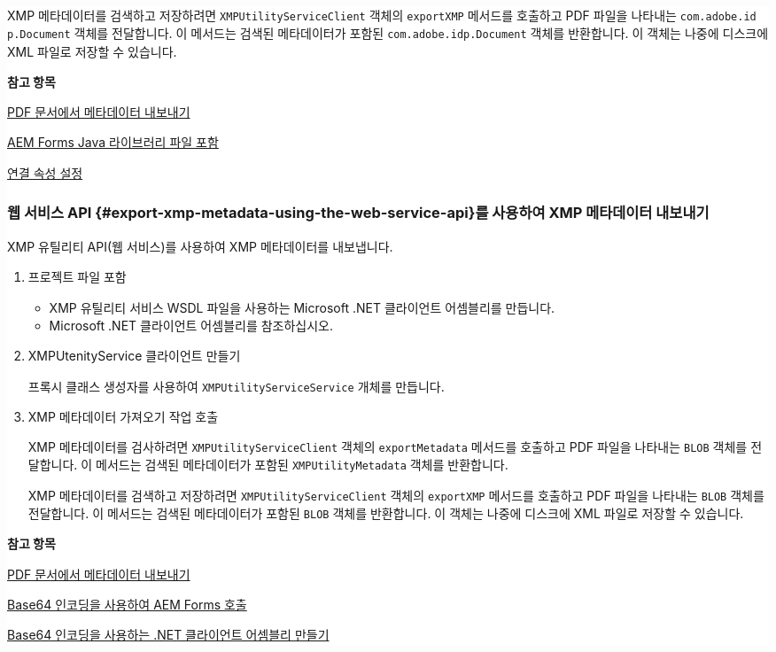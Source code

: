    XMP 메타데이터를 검색하고 저장하려면 `XMPUtilityServiceClient` 객체의 `exportXMP` 메서드를 호출하고 PDF 파일을 나타내는 `com.adobe.idp.Document` 객체를 전달합니다. 이 메서드는 검색된 메타데이터가 포함된 `com.adobe.idp.Document` 객체를 반환합니다. 이 객체는 나중에 디스크에 XML 파일로 저장할 수 있습니다.

**참고 항목**

[PDF 문서에서 메타데이터 내보내기](xmp-utilities.md#exporting-metadata-from-pdf-documents)

[AEM Forms Java 라이브러리 파일 포함](/help/forms/developing/invoking-aem-forms-using-java.md#including-aem-forms-java-library-files)

[연결 속성 설정](/help/forms/developing/invoking-aem-forms-using-java.md#setting-connection-properties)

### 웹 서비스 API {#export-xmp-metadata-using-the-web-service-api}를 사용하여 XMP 메타데이터 내보내기

XMP 유틸리티 API(웹 서비스)를 사용하여 XMP 메타데이터를 내보냅니다.

1. 프로젝트 파일 포함

   * XMP 유틸리티 서비스 WSDL 파일을 사용하는 Microsoft .NET 클라이언트 어셈블리를 만듭니다.
   * Microsoft .NET 클라이언트 어셈블리를 참조하십시오.

1. XMPUtenityService 클라이언트 만들기

   프록시 클래스 생성자를 사용하여 `XMPUtilityServiceService` 개체를 만듭니다.

1. XMP 메타데이터 가져오기 작업 호출

   XMP 메타데이터를 검사하려면 `XMPUtilityServiceClient` 객체의 `exportMetadata` 메서드를 호출하고 PDF 파일을 나타내는 `BLOB` 객체를 전달합니다. 이 메서드는 검색된 메타데이터가 포함된 `XMPUtilityMetadata` 객체를 반환합니다.

   XMP 메타데이터를 검색하고 저장하려면 `XMPUtilityServiceClient` 객체의 `exportXMP` 메서드를 호출하고 PDF 파일을 나타내는 `BLOB` 객체를 전달합니다. 이 메서드는 검색된 메타데이터가 포함된 `BLOB` 객체를 반환합니다. 이 객체는 나중에 디스크에 XML 파일로 저장할 수 있습니다.

**참고 항목**

[PDF 문서에서 메타데이터 내보내기](xmp-utilities.md#exporting-metadata-from-pdf-documents)

[Base64 인코딩을 사용하여 AEM Forms 호출](/help/forms/developing/invoking-aem-forms-using-web.md#invoking-aem-forms-using-base64-encoding)

[Base64 인코딩을 사용하는 .NET 클라이언트 어셈블리 만들기](/help/forms/developing/invoking-aem-forms-using-web.md#creating-a-net-client-assembly-that-uses-base64-encoding)
